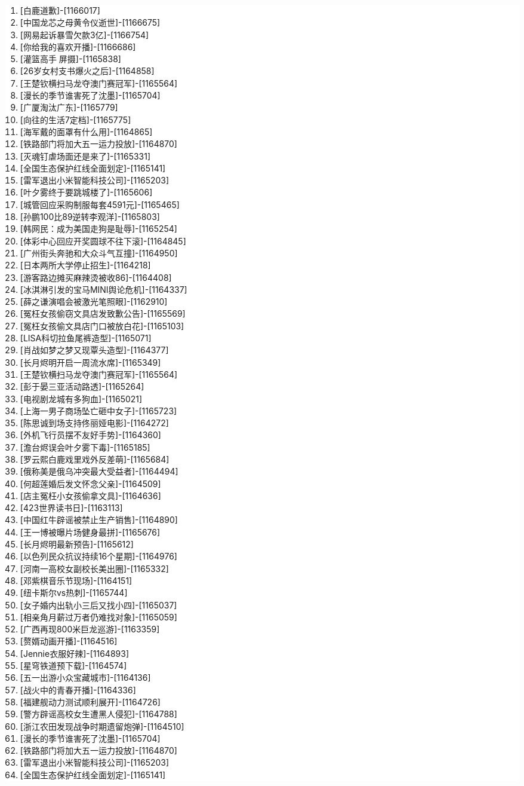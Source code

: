 1. [白鹿道歉]-[1166017]
1. [中国龙芯之母黄令仪逝世]-[1166675]
1. [网易起诉暴雪欠款3亿]-[1166754]
1. [你给我的喜欢开播]-[1166686]
1. [灌篮高手 屏摄]-[1165838]
1. [26岁女村支书爆火之后]-[1164858]
1. [王楚钦横扫马龙夺澳门赛冠军]-[1165564]
1. [漫长的季节谁害死了沈墨]-[1165704]
1. [广厦淘汰广东]-[1165779]
1. [向往的生活7定档]-[1165775]
1. [海军戴的面罩有什么用]-[1164865]
1. [铁路部门将加大五一运力投放]-[1164870]
1. [灭魂钉虐场面还是来了]-[1165331]
1. [全国生态保护红线全面划定]-[1165141]
1. [雷军退出小米智能科技公司]-[1165203]
1. [叶夕雾终于要跳城楼了]-[1165606]
1. [城管回应采购制服每套4591元]-[1165465]
1. [孙鹏100比89逆转李观洋]-[1165803]
1. [韩网民：成为美国走狗是耻辱]-[1165254]
1. [体彩中心回应开奖圆球不往下滚]-[1164845]
1. [广州街头奔驰和大众斗气互撞]-[1164950]
1. [日本两所大学停止招生]-[1164218]
1. [游客路边摊买麻辣烫被收86]-[1164408]
1. [冰淇淋引发的宝马MINI舆论危机]-[1164337]
1. [薛之谦演唱会被激光笔照眼]-[1162910]
1. [冤枉女孩偷窃文具店发致歉公告]-[1165569]
1. [冤枉女孩偷文具店门口被放白花]-[1165103]
1. [LISA科切拉鱼尾裤造型]-[1165071]
1. [肖战如梦之梦又现覃头造型]-[1164377]
1. [长月烬明开启一周流水席]-[1165349]
1. [王楚钦横扫马龙夺澳门赛冠军]-[1165564]
1. [彭于晏三亚活动路透]-[1165264]
1. [电视剧龙城有多狗血]-[1165021]
1. [上海一男子商场坠亡砸中女子]-[1165723]
1. [陈思诚到场支持佟丽娅电影]-[1164272]
1. [外机飞行员摆不友好手势]-[1164360]
1. [澹台烬误会叶夕雾下毒]-[1165185]
1. [罗云熙白鹿戏里戏外反差萌]-[1165684]
1. [俄称美是俄乌冲突最大受益者]-[1164494]
1. [何超莲婚后发文怀念父亲]-[1164509]
1. [店主冤枉小女孩偷拿文具]-[1164636]
1. [423世界读书日]-[1163113]
1. [中国红牛辟谣被禁止生产销售]-[1164890]
1. [王一博被曝片场健身最拼]-[1165676]
1. [长月烬明最新预告]-[1165612]
1. [以色列民众抗议持续16个星期]-[1164976]
1. [河南一高校女副校长美出圈]-[1165332]
1. [邓紫棋音乐节现场]-[1164151]
1. [纽卡斯尔vs热刺]-[1165744]
1. [女子婚内出轨小三后又找小四]-[1165037]
1. [相亲角月薪过万者仍难找对象]-[1165059]
1. [广西再现800米巨龙巡游]-[1163359]
1. [赘婿动画开播]-[1164516]
1. [Jennie衣服好辣]-[1164893]
1. [星穹铁道预下载]-[1164574]
1. [五一出游小众宝藏城市]-[1164136]
1. [战火中的青春开播]-[1164336]
1. [福建舰动力测试顺利展开]-[1164726]
1. [警方辟谣高校女生遭黑人侵犯]-[1164788]
1. [浙江农田发现战争时期遗留炮弹]-[1164510]
1. [漫长的季节谁害死了沈墨]-[1165704]
1. [铁路部门将加大五一运力投放]-[1164870]
1. [雷军退出小米智能科技公司]-[1165203]
1. [全国生态保护红线全面划定]-[1165141]